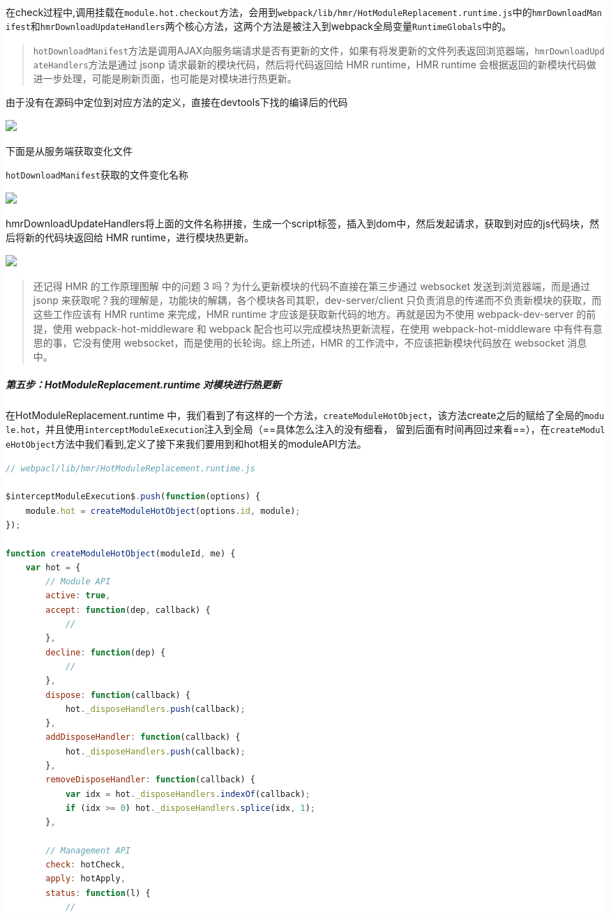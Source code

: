 在check过程中,调用挂载在`module.hot.checkout`方法，会用到`webpack/lib/hmr/HotModuleReplacement.runtime.js`中的`hmrDownloadManifest`和`hmrDownloadUpdateHandlers`两个核心方法，这两个方法是被注入到webpack全局变量`RuntimeGlobals`中的。

> `hotDownloadManifest`方法是调用AJAX向服务端请求是否有更新的文件，如果有将发更新的文件列表返回浏览器端，`hmrDownloadUpdateHandlers`方法是通过 jsonp 请求最新的模块代码，然后将代码返回给 HMR runtime，HMR runtime 会根据返回的新模块代码做进一步处理，可能是刷新页面，也可能是对模块进行热更新。

由于没有在源码中定位到对应方法的定义，直接在devtools下找的编译后的代码

![](http://h0.beicdn.com/open201944/f59ea6a3ee1afba3_1506x1426.png)

下面是从服务端获取变化文件

`hotDownloadManifest`获取的文件变化名称

![](http://h0.beicdn.com/open201944/3036fa98fba3f1bc_1744x824.png)

hmrDownloadUpdateHandlers将上面的文件名称拼接，生成一个script标签，插入到dom中，然后发起请求，获取到对应的js代码块，然后将新的代码块返回给 HMR runtime，进行模块热更新。

![](http://h0.beicdn.com/open201944/3c3e0b5f4a8f1a29_1898x1476.png)


> 还记得 HMR 的工作原理图解 中的问题 3 吗？为什么更新模块的代码不直接在第三步通过 websocket 发送到浏览器端，而是通过 jsonp 来获取呢？我的理解是，功能块的解耦，各个模块各司其职，dev-server/client 只负责消息的传递而不负责新模块的获取，而这些工作应该有 HMR runtime 来完成，HMR runtime 才应该是获取新代码的地方。再就是因为不使用 webpack-dev-server 的前提，使用 webpack-hot-middleware 和 webpack 配合也可以完成模块热更新流程，在使用 webpack-hot-middleware 中有件有意思的事，它没有使用 websocket，而是使用的长轮询。综上所述，HMR 的工作流中，不应该把新模块代码放在 websocket 消息中。


##### 第五步：HotModuleReplacement.runtime 对模块进行热更新 

在HotModuleReplacement.runtime 中，我们看到了有这样的一个方法，`createModuleHotObject`，该方法create之后的赋给了全局的`module.hot`，并且使用`interceptModuleExecution`注入到全局（==具体怎么注入的没有细看， 留到后面有时间再回过来看==），在`createModuleHotObject`方法中我们看到,定义了接下来我们要用到和hot相关的moduleAPI方法。


```js
// webpacl/lib/hmr/HotModuleReplacement.runtime.js

$interceptModuleExecution$.push(function(options) {
	module.hot = createModuleHotObject(options.id, module);
});

function createModuleHotObject(moduleId, me) {
	var hot = {
		// Module API
		active: true,
		accept: function(dep, callback) {
			//
		},
		decline: function(dep) {
		    //
		},
		dispose: function(callback) {
			hot._disposeHandlers.push(callback);
		},
		addDisposeHandler: function(callback) {
			hot._disposeHandlers.push(callback);
		},
		removeDisposeHandler: function(callback) {
			var idx = hot._disposeHandlers.indexOf(callback);
			if (idx >= 0) hot._disposeHandlers.splice(idx, 1);
		},

		// Management API
		check: hotCheck,
		apply: hotApply,
		status: function(l) {
		    //
```